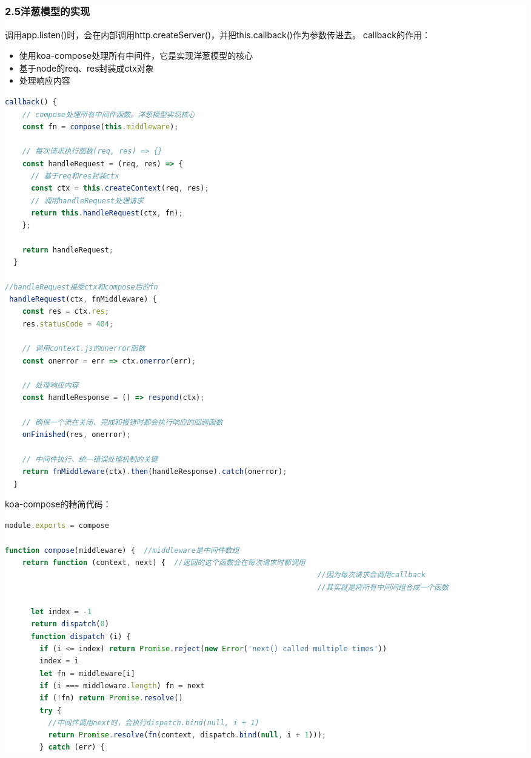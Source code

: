 <span id='25'></span>
### 2.5洋葱模型的实现
调用app.listen()时，会在内部调用http.createServer()，并把this.callback()作为参数传进去。
callback的作用：
- 使用koa-compose处理所有中间件，它是实现洋葱模型的核心
- 基于node的req、res封装成ctx对象
- 处理响应内容

```javascript
callback() {
    // compose处理所有中间件函数。洋葱模型实现核心
    const fn = compose(this.middleware);

    // 每次请求执行函数(req, res) => {}
    const handleRequest = (req, res) => {
      // 基于req和res封装ctx
      const ctx = this.createContext(req, res);
      // 调用handleRequest处理请求
      return this.handleRequest(ctx, fn);
    };

    return handleRequest;
  }

//handleRequest接受ctx和compose后的fn
 handleRequest(ctx, fnMiddleware) {
    const res = ctx.res;
    res.statusCode = 404;

    // 调用context.js的onerror函数
    const onerror = err => ctx.onerror(err);

    // 处理响应内容
    const handleResponse = () => respond(ctx);

    // 确保一个流在关闭、完成和报错时都会执行响应的回调函数
    onFinished(res, onerror);

    // 中间件执行、统一错误处理机制的关键
    return fnMiddleware(ctx).then(handleResponse).catch(onerror);
  }
```

koa-compose的精简代码：

```javascript
module.exports = compose

function compose(middleware) {  //middleware是中间件数组
    return function (context, next) {  //返回的这个函数会在每次请求时都调用
      																	//因为每次请求会调用callback
       																	//其实就是将所有中间间组合成一个函数
      
      let index = -1
      return dispatch(0)
      function dispatch (i) {
        if (i <= index) return Promise.reject(new Error('next() called multiple times'))
        index = i
        let fn = middleware[i]
        if (i === middleware.length) fn = next
        if (!fn) return Promise.resolve()
        try {
          //中间件调用next时，会执行dispatch.bind(null, i + 1)
          return Promise.resolve(fn(context, dispatch.bind(null, i + 1)));
        } catch (err) {
```